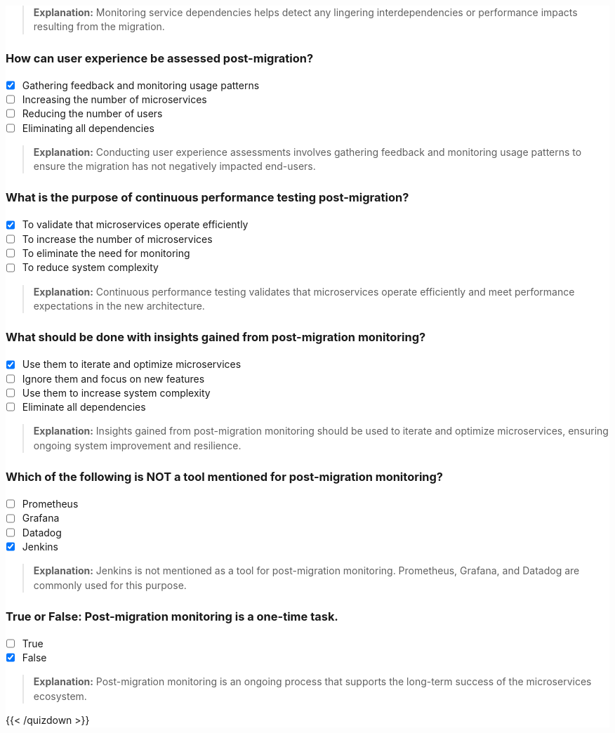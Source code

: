 > **Explanation:** Monitoring service dependencies helps detect any lingering interdependencies or performance impacts resulting from the migration.

### How can user experience be assessed post-migration?

- [x] Gathering feedback and monitoring usage patterns
- [ ] Increasing the number of microservices
- [ ] Reducing the number of users
- [ ] Eliminating all dependencies

> **Explanation:** Conducting user experience assessments involves gathering feedback and monitoring usage patterns to ensure the migration has not negatively impacted end-users.

### What is the purpose of continuous performance testing post-migration?

- [x] To validate that microservices operate efficiently
- [ ] To increase the number of microservices
- [ ] To eliminate the need for monitoring
- [ ] To reduce system complexity

> **Explanation:** Continuous performance testing validates that microservices operate efficiently and meet performance expectations in the new architecture.

### What should be done with insights gained from post-migration monitoring?

- [x] Use them to iterate and optimize microservices
- [ ] Ignore them and focus on new features
- [ ] Use them to increase system complexity
- [ ] Eliminate all dependencies

> **Explanation:** Insights gained from post-migration monitoring should be used to iterate and optimize microservices, ensuring ongoing system improvement and resilience.

### Which of the following is NOT a tool mentioned for post-migration monitoring?

- [ ] Prometheus
- [ ] Grafana
- [ ] Datadog
- [x] Jenkins

> **Explanation:** Jenkins is not mentioned as a tool for post-migration monitoring. Prometheus, Grafana, and Datadog are commonly used for this purpose.

### True or False: Post-migration monitoring is a one-time task.

- [ ] True
- [x] False

> **Explanation:** Post-migration monitoring is an ongoing process that supports the long-term success of the microservices ecosystem.

{{< /quizdown >}}
